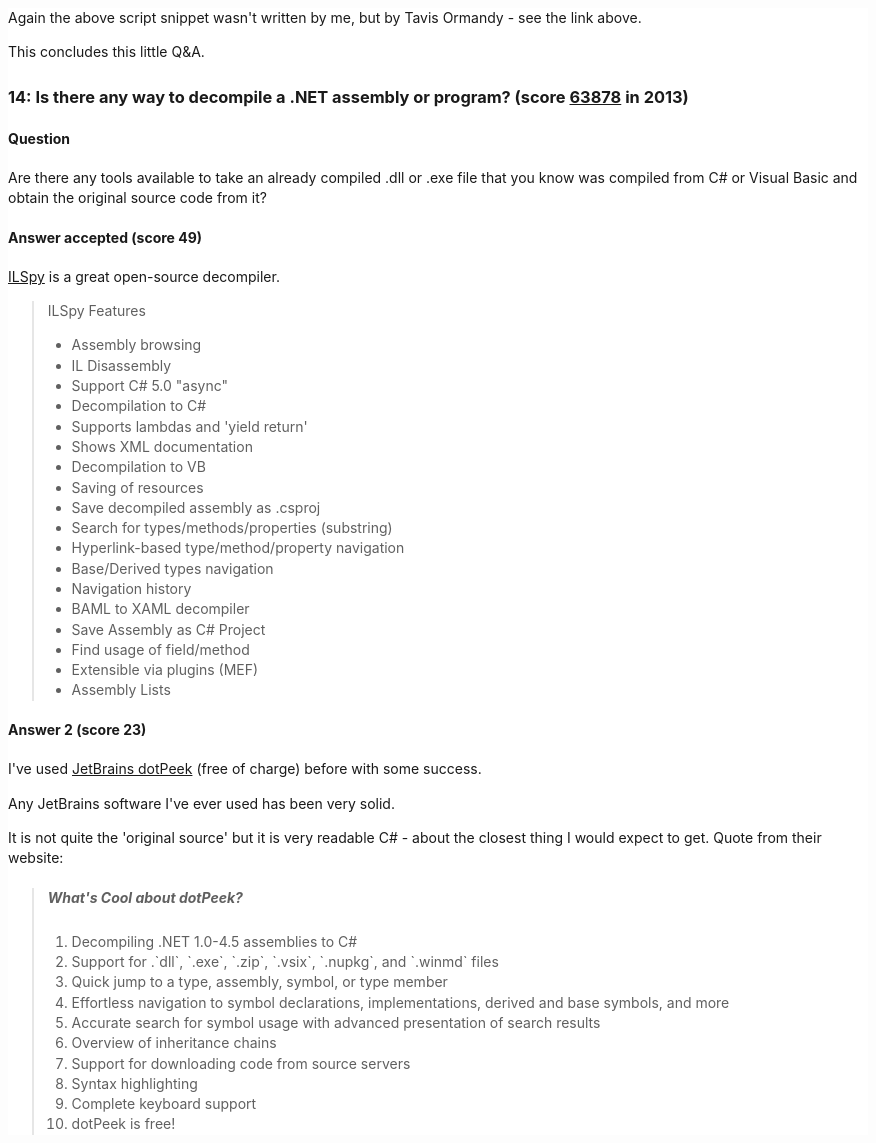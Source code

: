 Again the above script snippet wasn't written by me, but by Tavis Ormandy - see the link above.  

This concludes this little Q&amp;A.  

</b> </em> </i> </small> </strong> </sub> </sup>

### 14: Is there any way to decompile a .NET assembly or program? (score [63878](https://stackoverflow.com/q/77) in 2013)

#### Question
Are there any tools available to take an already compiled .dll or .exe file that you know was compiled from C# or Visual Basic and obtain the original source code from it?  

#### Answer accepted (score 49)
<a href="http://ilspy.net/">ILSpy</a> is a great open-source decompiler.  

<blockquote>
  ILSpy Features  
  
  <ul>
  <li>Assembly browsing</li>
  <li>IL Disassembly</li>
  <li>Support C# 5.0 "async"</li>
  <li>Decompilation to C#</li>
  <li>Supports lambdas and 'yield return'</li>
  <li>Shows XML documentation</li>
  <li>Decompilation to VB</li>
  <li>Saving of resources</li>
  <li>Save decompiled assembly as .csproj</li>
  <li>Search for types/methods/properties (substring)</li>
  <li>Hyperlink-based type/method/property navigation</li>
  <li>Base/Derived types navigation</li>
  <li>Navigation history</li>
  <li>BAML to XAML decompiler</li>
  <li>Save Assembly as C# Project</li>
  <li>Find usage of field/method</li>
  <li>Extensible via plugins (MEF)</li>
  <li>Assembly Lists</li>
  </ul>
</blockquote>

#### Answer 2 (score 23)
I've used <a href="http://www.jetbrains.com/decompiler/">JetBrains dotPeek</a> (free of charge) before with some success.  

Any JetBrains software I've ever used has been very solid.  

It is not quite the 'original source' but it is very readable C# - about the closest thing I would expect to get. Quote from their website:  

<blockquote>
  <h5>What's Cool about dotPeek?</h3>
  
  <ol>
  <li>Decompiling .NET 1.0-4.5 assemblies to C#</li>
  <li>Support for .`dll`, `.exe`, `.zip`, `.vsix`, `.nupkg`, and `.winmd` files</li>
  <li>Quick jump to a type, assembly, symbol, or type member</li>
  <li>Effortless navigation to symbol declarations, implementations, derived and base symbols, and more</li>
  <li>Accurate search for symbol usage with advanced presentation of search results</li>
  <li>Overview of inheritance chains</li>
  <li>Support for downloading code from source servers</li>
  <li>Syntax highlighting</li>
  <li>Complete keyboard support</li>
  <li>dotPeek is free!</li>
  </ol>